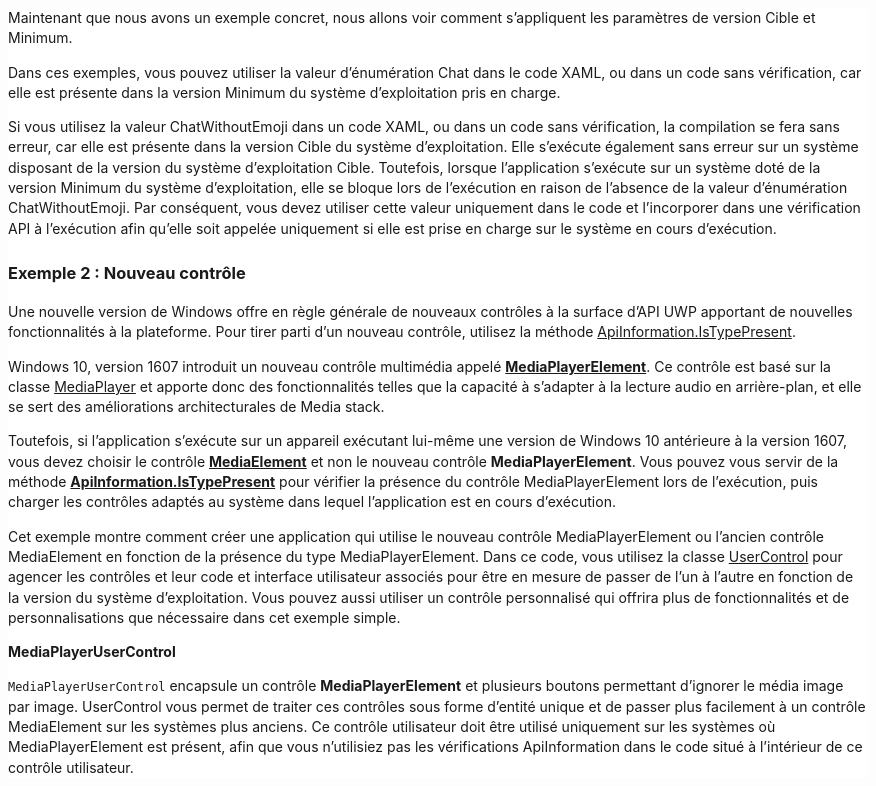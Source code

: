 Maintenant que nous avons un exemple concret, nous allons voir comment s’appliquent les paramètres de version Cible et Minimum.

Dans ces exemples, vous pouvez utiliser la valeur d’énumération Chat dans le code XAML, ou dans un code sans vérification, car elle est présente dans la version Minimum du système d’exploitation pris en charge. 

Si vous utilisez la valeur ChatWithoutEmoji dans un code XAML, ou dans un code sans vérification, la compilation se fera sans erreur, car elle est présente dans la version Cible du système d’exploitation. Elle s’exécute également sans erreur sur un système disposant de la version du système d’exploitation Cible. Toutefois, lorsque l’application s’exécute sur un système doté de la version Minimum du système d’exploitation, elle se bloque lors de l’exécution en raison de l’absence de la valeur d’énumération ChatWithoutEmoji. Par conséquent, vous devez utiliser cette valeur uniquement dans le code et l’incorporer dans une vérification API à l’exécution afin qu’elle soit appelée uniquement si elle est prise en charge sur le système en cours d’exécution.

### <a name="example-2-new-control"></a>Exemple 2 : Nouveau contrôle

Une nouvelle version de Windows offre en règle générale de nouveaux contrôles à la surface d’API UWP apportant de nouvelles fonctionnalités à la plateforme. Pour tirer parti d’un nouveau contrôle, utilisez la méthode [ApiInformation.IsTypePresent](https://docs.microsoft.com/uwp/api/windows.foundation.metadata.apiinformation.istypepresent).

Windows 10, version 1607 introduit un nouveau contrôle multimédia appelé [**MediaPlayerElement**](https://docs.microsoft.com/uwp/api/windows.ui.xaml.controls.mediaplayerelement). Ce contrôle est basé sur la classe [MediaPlayer](https://docs.microsoft.com/uwp/api/windows.media.playback.mediaplayer) et apporte donc des fonctionnalités telles que la capacité à s’adapter à la lecture audio en arrière-plan, et elle se sert des améliorations architecturales de Media stack.

Toutefois, si l’application s’exécute sur un appareil exécutant lui-même une version de Windows 10 antérieure à la version 1607, vous devez choisir le contrôle [**MediaElement**](https://docs.microsoft.com/uwp/api/windows.ui.xaml.controls.mediaelement) et non le nouveau contrôle **MediaPlayerElement**. Vous pouvez vous servir de la méthode [**ApiInformation.IsTypePresent**](https://docs.microsoft.com/uwp/api/windows.foundation.metadata.apiinformation.istypepresent) pour vérifier la présence du contrôle MediaPlayerElement lors de l’exécution, puis charger les contrôles adaptés au système dans lequel l’application est en cours d’exécution.

Cet exemple montre comment créer une application qui utilise le nouveau contrôle MediaPlayerElement ou l’ancien contrôle MediaElement en fonction de la présence du type MediaPlayerElement. Dans ce code, vous utilisez la classe [UserControl](https://docs.microsoft.com/uwp/api/windows.ui.xaml.controls.usercontrol) pour agencer les contrôles et leur code et interface utilisateur associés pour être en mesure de passer de l’un à l’autre en fonction de la version du système d’exploitation. Vous pouvez aussi utiliser un contrôle personnalisé qui offrira plus de fonctionnalités et de personnalisations que nécessaire dans cet exemple simple.
 
**MediaPlayerUserControl** 

`MediaPlayerUserControl` encapsule un contrôle **MediaPlayerElement** et plusieurs boutons permettant d’ignorer le média image par image. UserControl vous permet de traiter ces contrôles sous forme d’entité unique et de passer plus facilement à un contrôle MediaElement sur les systèmes plus anciens. Ce contrôle utilisateur doit être utilisé uniquement sur les systèmes où MediaPlayerElement est présent, afin que vous n’utilisiez pas les vérifications ApiInformation dans le code situé à l’intérieur de ce contrôle utilisateur.
